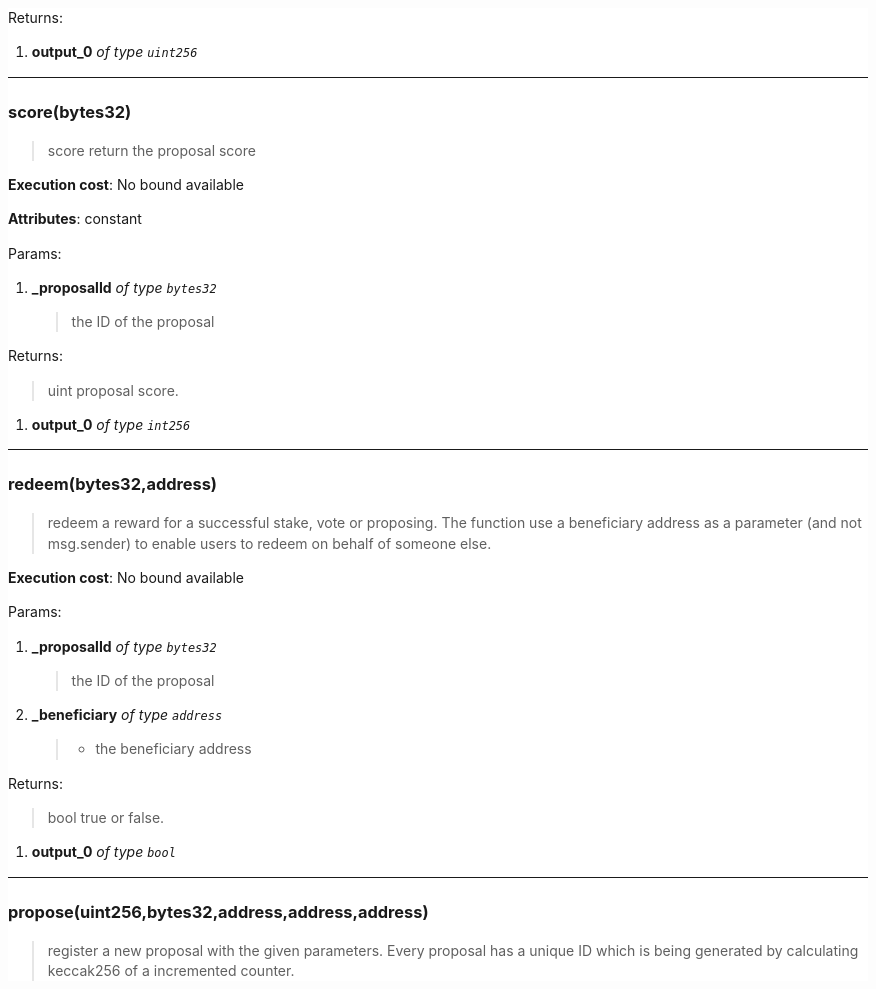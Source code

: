 

Returns:


1. **output_0** *of type `uint256`*

--- 
### score(bytes32)
>
> score return the proposal score


**Execution cost**: No bound available

**Attributes**: constant


Params:

1. **_proposalId** *of type `bytes32`*

    > the ID of the proposal


Returns:

> uint proposal score.

1. **output_0** *of type `int256`*

--- 
### redeem(bytes32,address)
>
> redeem a reward for a successful stake, vote or proposing. The function use a beneficiary address as a parameter (and not msg.sender) to enable users to redeem on behalf of someone else.


**Execution cost**: No bound available


Params:

1. **_proposalId** *of type `bytes32`*

    > the ID of the proposal

2. **_beneficiary** *of type `address`*

    > - the beneficiary address


Returns:

> bool true or false.

1. **output_0** *of type `bool`*

--- 
### propose(uint256,bytes32,address,address,address)
>
> register a new proposal with the given parameters. Every proposal has a unique ID which is being generated by calculating keccak256 of a incremented counter.
